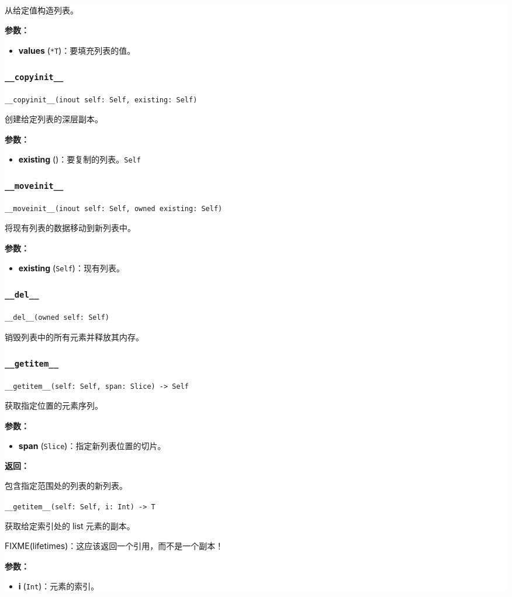 从给定值构造列表。

**参数：**

- **values** (`*T`)：要填充列表的值。

### `__copyinit__`
```
__copyinit__(inout self: Self, existing: Self)
```

创建给定列表的深层副本。

**参数：**

- **existing** ()：要复制的列表。`Self`

### `__moveinit__`
```
__moveinit__(inout self: Self, owned existing: Self)
```

将现有列表的数据移动到新列表中。

**参数：**

- **existing** (`Self`)：现有列表。

### `__del__`
```
__del__(owned self: Self)
```

销毁列表中的所有元素并释放其内存。

### `__getitem__`
```
__getitem__(self: Self, span: Slice) -> Self
```

获取指定位置的元素序列。

**参数：**

- **span** (`Slice`)：指定新列表位置的切片。

**返回：**

包含指定范围处的列表的新列表。

```
__getitem__(self: Self, i: Int) -> T
```

获取给定索引处的 list 元素的副本。

FIXME(lifetimes)：这应该返回一个引用，而不是一个副本！

**参数：**

- **i** (`Int`)：元素的索引。
